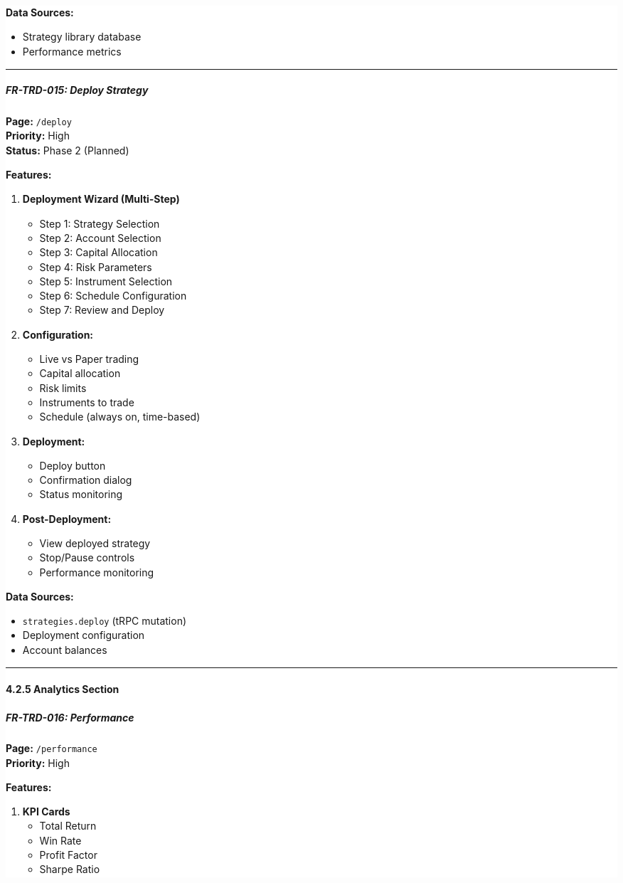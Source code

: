 **Data Sources:**
- Strategy library database
- Performance metrics

---

##### FR-TRD-015: Deploy Strategy
**Page:** `/deploy`  
**Priority:** High  
**Status:** Phase 2 (Planned)

**Features:**
1. **Deployment Wizard (Multi-Step)**
   - Step 1: Strategy Selection
   - Step 2: Account Selection
   - Step 3: Capital Allocation
   - Step 4: Risk Parameters
   - Step 5: Instrument Selection
   - Step 6: Schedule Configuration
   - Step 7: Review and Deploy

2. **Configuration:**
   - Live vs Paper trading
   - Capital allocation
   - Risk limits
   - Instruments to trade
   - Schedule (always on, time-based)

3. **Deployment:**
   - Deploy button
   - Confirmation dialog
   - Status monitoring

4. **Post-Deployment:**
   - View deployed strategy
   - Stop/Pause controls
   - Performance monitoring

**Data Sources:**
- `strategies.deploy` (tRPC mutation)
- Deployment configuration
- Account balances

---

#### 4.2.5 Analytics Section

##### FR-TRD-016: Performance
**Page:** `/performance`  
**Priority:** High

**Features:**
1. **KPI Cards**
   - Total Return
   - Win Rate
   - Profit Factor
   - Sharpe Ratio
